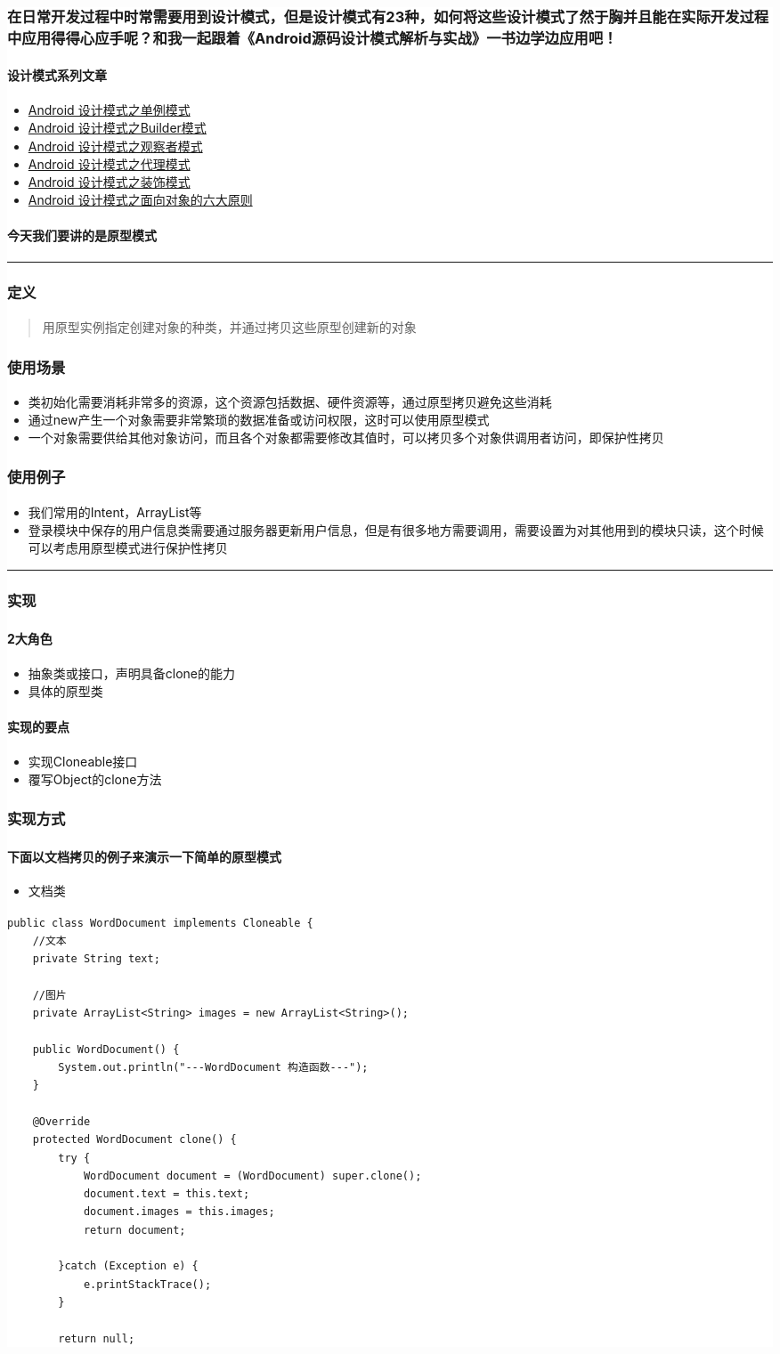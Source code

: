 ### 在日常开发过程中时常需要用到设计模式，但是设计模式有23种，如何将这些设计模式了然于胸并且能在实际开发过程中应用得得心应手呢？和我一起跟着《Android源码设计模式解析与实战》一书边学边应用吧！
#### 设计模式系列文章
- [Android 设计模式之单例模式](http://www.jianshu.com/p/1b3710bee2ef)
- [Android 设计模式之Builder模式](http://www.jianshu.com/p/804404464bd7)
- [Android 设计模式之观察者模式](http://www.jianshu.com/p/41fbf3d4d828)
- [Android 设计模式之代理模式](http://www.jianshu.com/p/a4eb8eda6335)
- [Android 设计模式之装饰模式](http://www.jianshu.com/p/1dc6e2cc5804)
- [Android 设计模式之面向对象的六大原则](http://www.jianshu.com/p/632d45c3b65d)
#### 今天我们要讲的是原型模式
---
### **定义**
> 用原型实例指定创建对象的种类，并通过拷贝这些原型创建新的对象
### **使用场景**
- 类初始化需要消耗非常多的资源，这个资源包括数据、硬件资源等，通过原型拷贝避免这些消耗
- 通过new产生一个对象需要非常繁琐的数据准备或访问权限，这时可以使用原型模式
- 一个对象需要供给其他对象访问，而且各个对象都需要修改其值时，可以拷贝多个对象供调用者访问，即保护性拷贝
### **使用例子**
- 我们常用的Intent，ArrayList等
- 登录模块中保存的用户信息类需要通过服务器更新用户信息，但是有很多地方需要调用，需要设置为对其他用到的模块只读，这个时候可以考虑用原型模式进行保护性拷贝
---
### **实现**
#### **2大角色**
- 抽象类或接口，声明具备clone的能力
- 具体的原型类

#### **实现的要点**
- 实现Cloneable接口
- 覆写Object的clone方法
### **实现方式**
#### **下面以文档拷贝的例子来演示一下简单的原型模式**
- 文档类

```
public class WordDocument implements Cloneable {
    //文本
    private String text;

    //图片
    private ArrayList<String> images = new ArrayList<String>();

    public WordDocument() {
        System.out.println("---WordDocument 构造函数---");
    }

    @Override
    protected WordDocument clone() {
        try {
            WordDocument document = (WordDocument) super.clone();
            document.text = this.text;
            document.images = this.images;
            return document;

        }catch (Exception e) {
            e.printStackTrace();
        }

        return null;
```